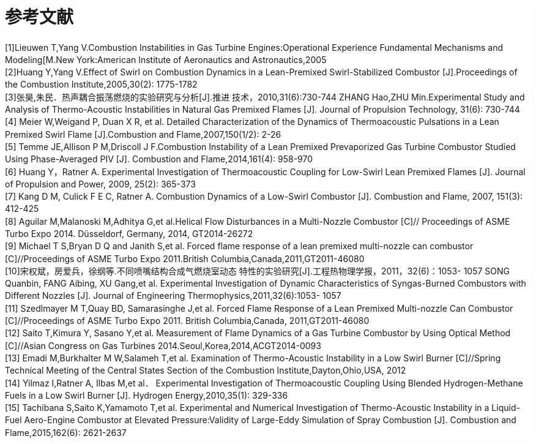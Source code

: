# 参考文献

[1]Lieuwen T,Yang V.Combustion Instabilities in Gas Turbine Engines:Operational Experience Fundamental Mechanisms and Modeling[M.New York:American Institute of Aeronautics and Astronautics,2005   
[2]Huang Y,Yang V.Effect of Swirl on Combustion Dynamics in a Lean-Premixed Swirl-Stabilized Combustor [J].Proceedings of the Combustion Institute,2005,30(2): 1775-1782   
[3]张昊,朱民．热声耦合振荡燃烧的实验研究与分析[J].推进 技术，2010,31(6):730-744 ZHANG Hao,ZHU Min.Experimental Study and Analysis of Thermo-Acoustic Instabilities in Natural Gas Premixed Flames [J]. Journal of Propulsion Technology, 31(6): 730-744   
[4] Meier W,Weigand P, Duan X R, et al. Detailed Characterization of the Dynamics of Thermoacoustic Pulsations in a Lean Premixed Swirl Flame [J].Combustion and Flame,2007,150(1/2): 2-26   
[5] Temme JE,Allison P M,Driscoll J F.Combustion Instability of a Lean Premixed Prevaporized Gas Turbine Combustor Studied Using Phase-Averaged PIV [J]. Combustion and Flame,2014,161(4): 958-970   
[6] Huang Y，Ratner A. Experimental Investigation of Thermoacoustic Coupling for Low-Swirl Lean Premixed Flames [J]. Journal of Propulsion and Power, 2009, 25(2): 365-373   
[7] Kang D M, Culick F E C, Ratner A. Combustion Dynamics of a Low-Swirl Combustor [J]. Combustion and Flame, 2007, 151(3): 412-425   
[8] Aguilar M,Malanoski M,Adhitya G,et al.Helical Flow Disturbances in a Multi-Nozzle Combustor [C]// Proceedings of ASME Turbo Expo 2014. Düsseldorf, Germany, 2014, GT2014-26272   
[9] Michael T S,Bryan D Q and Janith S,et al. Forced flame response of a lean premixed multi-nozzle can combustor [C]//Proceedings of ASME Turbo Expo 2011.British Columbia,Canada,2011,GT2011-46080   
[10]宋权斌，房爱兵，徐纲等.不同喷嘴结构合成气燃烧室动态 特性的实验研究[J].工程热物理学报，2011，32(6)：1053- 1057 SONG Quanbin, FANG Aibing, XU Gang,et al. Experimental Investigation of Dynamic Characteristics of Syngas-Burned Combustors with Different Nozzles [J]. Journal of Engineering Thermophysics,2011,32(6):1053- 1057   
[11] Szedlmayer M T,Quay BD, Samarasinghe J,et al. Forced Flame Response of a Lean Premixed Multi-nozzle Can Combustor [C]//Proceedings of ASME Turbo Expo 2011. British Columbia,Canada, 2011,GT2011-46080   
[12] Saito T,Kimura Y, Sasano Y,et al. Measurement of Flame Dynamics of a Gas Turbine Combustor by Using Optical Method [C]//Asian Congress on Gas Turbines 2014.Seoul,Korea,2014,ACGT2014-0093   
[13] Emadi M,Burkhalter M W,Salameh T,et al. Examination of Thermo-Acoustic Instability in a Low Swirl Burner [C]//Spring Technical Meeting of the Central States Section of the Combustion Institute,Dayton,Ohio,USA, 2012   
[14] Yilmaz I,Ratner A, Ilbas M,et al． Experimental Investigation of Thermoacoustic Coupling Using Blended Hydrogen-Methane Fuels in a Low Swirl Burner [J]. Hydrogen Energy,2010,35(1): 329-336   
[15] Tachibana S,Saito K,Yamamoto T,et al. Experimental and Numerical Investigation of Thermo-Acoustic Instability in a Liquid-Fuel Aero-Engine Combustor at Elevated Pressure:Validity of Large-Eddy Simulation of Spray Combustion [J]. Combustion and Flame,2015,162(6): 2621-2637